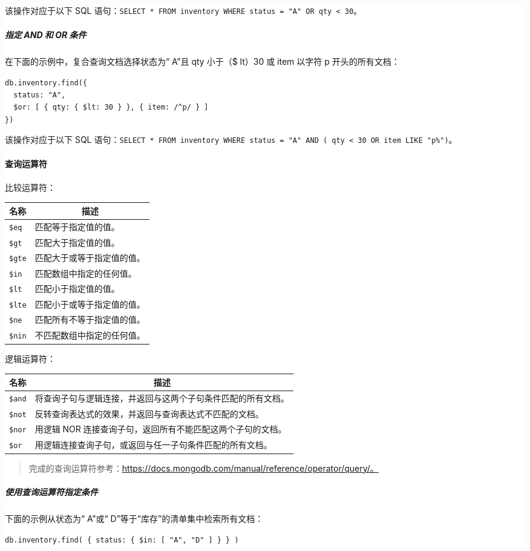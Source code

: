该操作对应于以下 SQL 语句：`SELECT * FROM inventory WHERE status = "A" OR qty < 30`。

##### 指定 AND 和 OR 条件

在下面的示例中，复合查询文档选择状态为“ A”且 qty 小于（$ lt）30 或 item 以字符 p 开头的所有文档：

```
db.inventory.find({
  status: "A",
  $or: [ { qty: { $lt: 30 } }, { item: /^p/ } ]
})
```

该操作对应于以下 SQL 语句：`SELECT * FROM inventory WHERE status = "A" AND ( qty < 30 OR item LIKE "p%")`。

#### 查询运算符

比较运算符：

| 名称   | 描述                       |
| ------ | -------------------------- |
| `$eq`  | 匹配等于指定值的值。       |
| `$gt`  | 匹配大于指定值的值。       |
| `$gte` | 匹配大于或等于指定值的值。 |
| `$in`  | 匹配数组中指定的任何值。   |
| `$lt`  | 匹配小于指定值的值。       |
| `$lte` | 匹配小于或等于指定值的值。 |
| `$ne`  | 匹配所有不等于指定值的值。 |
| `$nin` | 不匹配数组中指定的任何值。 |

逻辑运算符：

| 名称   | 描述                                                         |
| ------ | ------------------------------------------------------------ |
| `$and` | 将查询子句与逻辑连接，并返回与这两个子句条件匹配的所有文档。 |
| `$not` | 反转查询表达式的效果，并返回与查询表达式不匹配的文档。       |
| `$nor` | 用逻辑 NOR 连接查询子句，返回所有不能匹配这两个子句的文档。  |
| `$or`  | 用逻辑连接查询子句，或返回与任一子句条件匹配的所有文档。     |

> 完成的查询运算符参考：https://docs.mongodb.com/manual/reference/operator/query/。

##### 使用查询运算符指定条件

下面的示例从状态为“ A”或“ D”等于“库存”的清单集中检索所有文档：

```
db.inventory.find( { status: { $in: [ "A", "D" ] } } )
```
